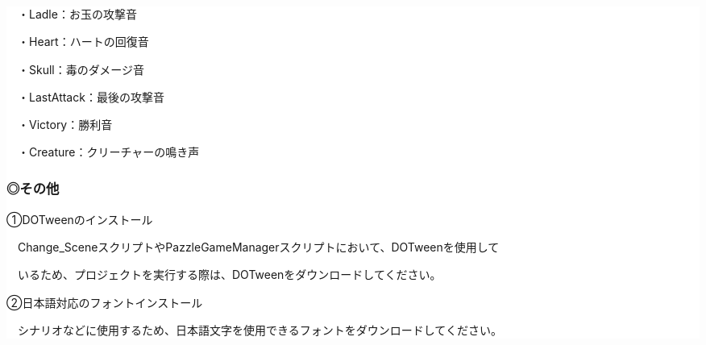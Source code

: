 　・Ladle：お玉の攻撃音
 
　・Heart：ハートの回復音
 
　・Skull：毒のダメージ音
 
　・LastAttack：最後の攻撃音
 
　・Victory：勝利音
 
　・Creature：クリーチャーの鳴き声

### ◎その他
①DOTweenのインストール

　Change_SceneスクリプトやPazzleGameManagerスクリプトにおいて、DOTweenを使用して
 
　いるため、プロジェクトを実行する際は、DOTweenをダウンロードしてください。
 
②日本語対応のフォントインストール

　シナリオなどに使用するため、日本語文字を使用できるフォントをダウンロードしてください。
